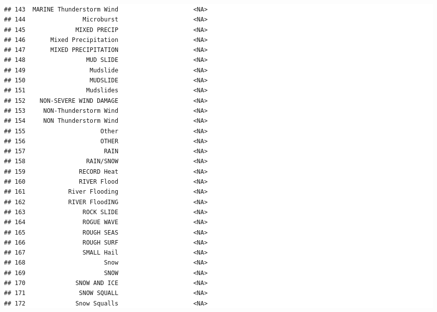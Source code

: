     ## 143  MARINE Thunderstorm Wind                     <NA>
    ## 144                Microburst                     <NA>
    ## 145              MIXED PRECIP                     <NA>
    ## 146       Mixed Precipitation                     <NA>
    ## 147       MIXED PRECIPITATION                     <NA>
    ## 148                 MUD SLIDE                     <NA>
    ## 149                  Mudslide                     <NA>
    ## 150                  MUDSLIDE                     <NA>
    ## 151                 Mudslides                     <NA>
    ## 152    NON-SEVERE WIND DAMAGE                     <NA>
    ## 153     NON-Thunderstorm Wind                     <NA>
    ## 154     NON Thunderstorm Wind                     <NA>
    ## 155                     Other                     <NA>
    ## 156                     OTHER                     <NA>
    ## 157                      RAIN                     <NA>
    ## 158                 RAIN/SNOW                     <NA>
    ## 159               RECORD Heat                     <NA>
    ## 160               RIVER Flood                     <NA>
    ## 161            River Flooding                     <NA>
    ## 162            RIVER FloodING                     <NA>
    ## 163                ROCK SLIDE                     <NA>
    ## 164                ROGUE WAVE                     <NA>
    ## 165                ROUGH SEAS                     <NA>
    ## 166                ROUGH SURF                     <NA>
    ## 167                SMALL Hail                     <NA>
    ## 168                      Snow                     <NA>
    ## 169                      SNOW                     <NA>
    ## 170              SNOW AND ICE                     <NA>
    ## 171               SNOW SQUALL                     <NA>
    ## 172              Snow Squalls                     <NA>